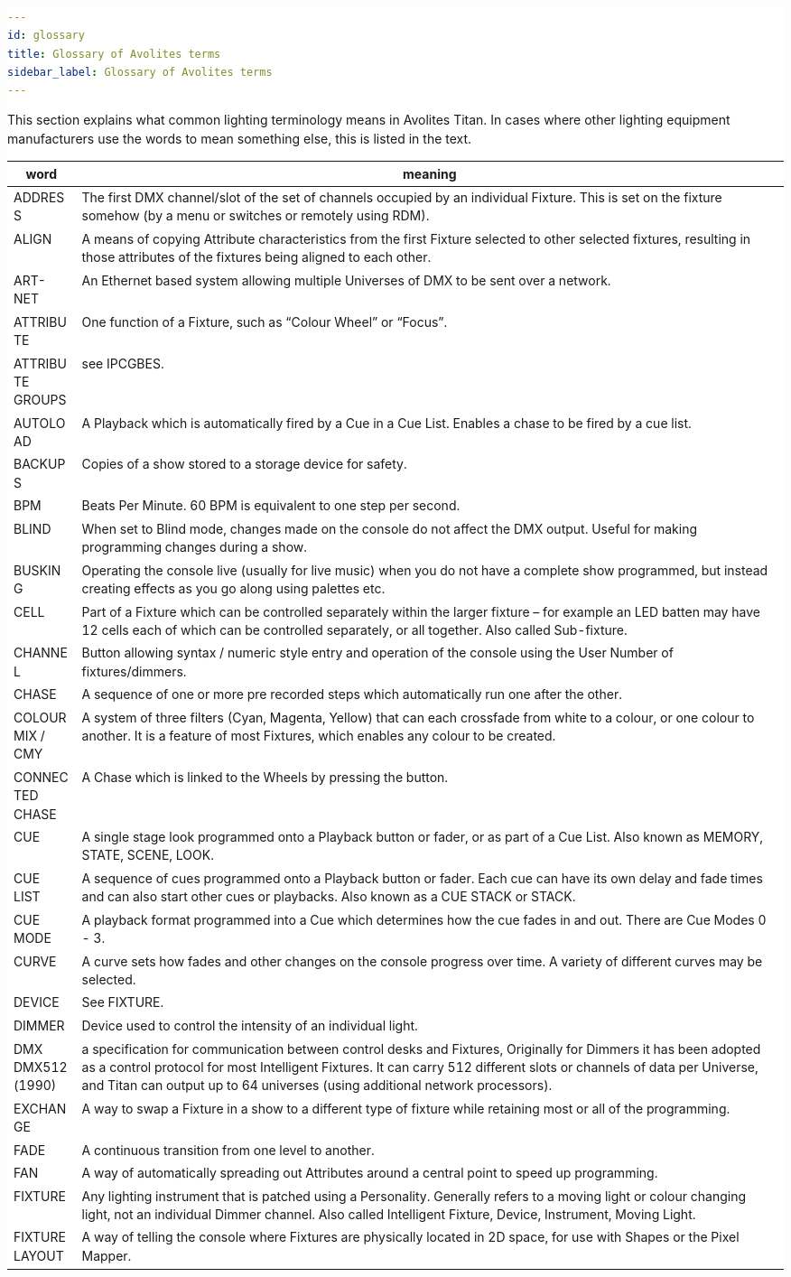 ```yaml
---
id: glossary
title: Glossary of Avolites terms
sidebar_label: Glossary of Avolites terms
---
```


This section explains what common lighting terminology means in Avolites Titan. In cases where other lighting equipment manufacturers use the words to mean something else, this is listed in the text.

word 		| meaning
------------|----
ADDRESS		| The first DMX channel/slot of the set of channels occupied by an individual Fixture. This is set on the fixture somehow (by a menu or switches or remotely using RDM).
ALIGN		| A means of copying Attribute characteristics from the first Fixture selected to other selected fixtures, resulting in those attributes of the fixtures being aligned to each other.
ART-NET		| An Ethernet based system allowing multiple Universes of DMX to be sent over a network.
ATTRIBUTE	| One function of a Fixture, such as “Colour Wheel” or “Focus”.
ATTRIBUTE GROUPS	| see IPCGBES.
AUTOLOAD	| A Playback which is automatically fired by a Cue in a Cue List. Enables a chase to be fired by a cue list.
BACKUPS		| Copies of a show stored to a storage device for safety.
BPM			| Beats Per Minute. 60 BPM is equivalent to one step per second.
BLIND		| When set to Blind mode, changes made on the console do not affect the DMX output. Useful for making programming changes during a show.
BUSKING		| Operating the console live (usually for live music) when you do not have a complete show programmed, but instead creating effects as you go along using palettes etc.
CELL		| Part of a Fixture which can be controlled separately within the larger fixture – for example an LED batten may have 12 cells each of which can be controlled separately, or all together. Also called Sub-fixture.
CHANNEL		| Button allowing syntax / numeric style entry and operation of the console using the User Number of fixtures/dimmers.
CHASE		| A sequence of one or more pre recorded steps which automatically run one after the other.
COLOUR MIX / CMY	| A system of three filters (Cyan, Magenta, Yellow) that can each crossfade from white to a colour, or one colour to another. It is a feature of most Fixtures, which enables any colour to be created.
CONNECTED CHASE	| A Chase which is linked to the Wheels by pressing the <Connect> button.
CUE			| A single stage look programmed onto a Playback button or fader, or as part of a Cue List. Also known as MEMORY, STATE, SCENE, LOOK.
CUE LIST	| A sequence of cues programmed onto a Playback button or fader. Each cue can have its own delay and fade times and can also start other cues or playbacks. Also known as a CUE STACK or STACK.
CUE MODE	| A playback format programmed into a Cue which determines how the cue fades in and out. There are Cue Modes 0 - 3.
CURVE		| A curve sets how fades and other changes on the console progress over time. A variety of different curves may be selected.
DEVICE		| See FIXTURE.
DIMMER		| Device used to control the intensity of an individual light.
DMX	DMX512(1990) | a specification for communication between control desks and Fixtures, Originally for Dimmers it has been adopted as a control protocol for most Intelligent Fixtures. It can carry 512 different slots or channels of data per Universe, and Titan can output up to 64 universes (using additional network processors).
EXCHANGE	| A way to swap a Fixture in a show to a different type of fixture while retaining most or all of the programming.
FADE		| A continuous transition from one level to another.
FAN			| A way of automatically spreading out Attributes around a central point to speed up programming.
FIXTURE		| Any lighting instrument that is patched using a Personality. Generally refers to a moving light or colour changing light, not an individual Dimmer channel. Also called Intelligent Fixture, Device, Instrument, Moving Light.
FIXTURE LAYOUT	| A way of telling the console where Fixtures are physically located in 2D space, for use with Shapes or the Pixel Mapper.